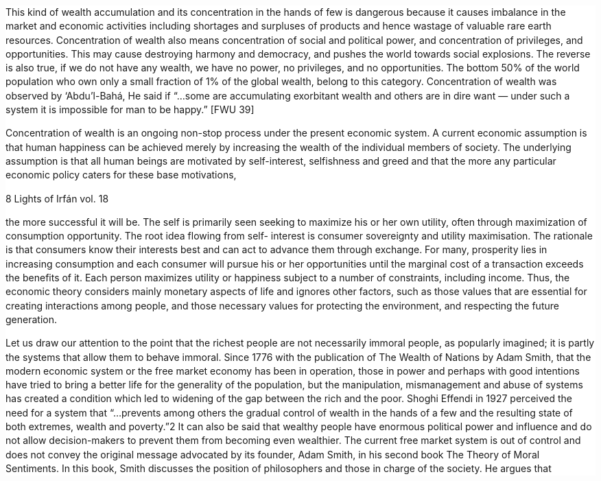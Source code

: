 This kind of wealth accumulation and its concentration in
the hands of few is dangerous because it causes imbalance in the
market and economic activities including shortages and
surpluses of products and hence wastage of valuable rare earth
resources. Concentration of wealth also means concentration
of social and political power, and concentration of privileges,
and opportunities. This may cause destroying harmony and
democracy, and pushes the world towards social explosions. The
reverse is also true, if we do not have any wealth, we have no
power, no privileges, and no opportunities. The bottom 50% of
the world population who own only a small fraction of 1% of
the global wealth, belong to this category. Concentration of
wealth was observed by ‘Abdu’l-Bahá, He said if “…some are
accumulating exorbitant wealth and others are in dire want —
under such a system it is impossible for man to be happy.” [FWU 39]

Concentration of wealth is an ongoing non-stop process
under the present economic system. A current economic
assumption is that human happiness can be achieved merely by
increasing the wealth of the individual members of society. The
underlying assumption is that all human beings are motivated
by self-interest, selfishness and greed and that the more any
particular economic policy caters for these base motivations,

8                                             Lights of Irfán vol. 18

the more successful it will be. The self is primarily seen seeking
to maximize his or her own utility, often through maximization
of consumption opportunity. The root idea flowing from self-
interest is consumer sovereignty and utility maximisation. The
rationale is that consumers know their interests best and can act
to advance them through exchange. For many, prosperity lies in
increasing consumption and each consumer will pursue his or
her opportunities until the marginal cost of a transaction
exceeds the benefits of it. Each person maximizes utility or
happiness subject to a number of constraints, including
income. Thus, the economic theory considers mainly monetary
aspects of life and ignores other factors, such as those values
that are essential for creating interactions among people, and
those necessary values for protecting the environment, and
respecting the future generation.

Let us draw our attention to the point that the richest people
are not necessarily immoral people, as popularly imagined; it is
partly the systems that allow them to behave immoral. Since
1776 with the publication of The Wealth of Nations by Adam
Smith, that the modern economic system or the free market
economy has been in operation, those in power and perhaps
with good intentions have tried to bring a better life for the
generality of the population, but the manipulation,
mismanagement and abuse of systems has created a condition
which led to widening of the gap between the rich and the poor.
Shoghi Effendi in 1927 perceived the need for a system that
“…prevents among others the gradual control of wealth in the
hands of a few and the resulting state of both extremes, wealth
and poverty.”2 It can also be said that wealthy people have
enormous political power and influence and do not allow
decision-makers to prevent them from becoming even
wealthier. The current free market system is out of control and
does not convey the original message advocated by its founder,
Adam Smith, in his second book The Theory of Moral
Sentiments. In this book, Smith discusses the position of
philosophers and those in charge of the society. He argues that
